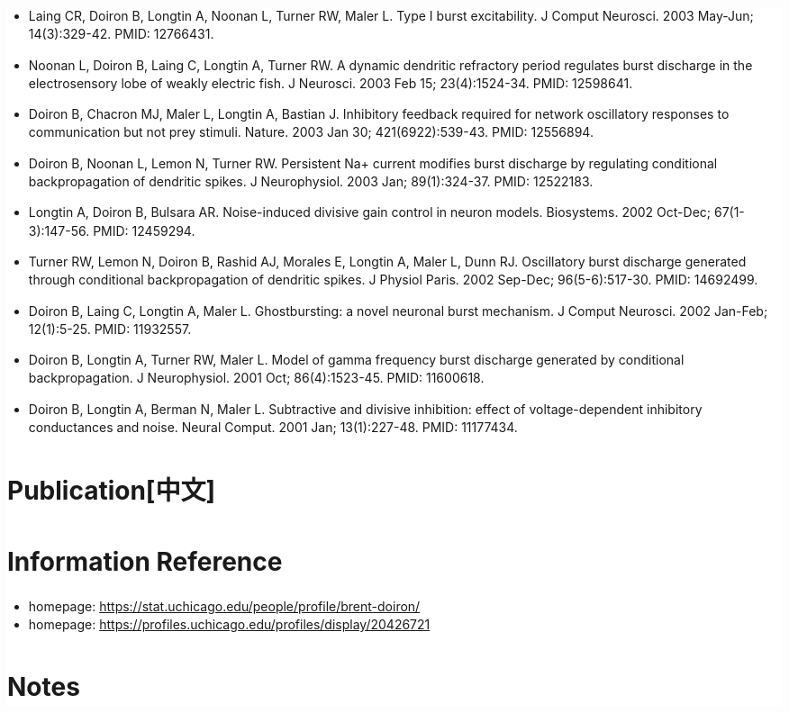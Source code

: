 - Laing CR, Doiron B, Longtin A, Noonan L, Turner RW, Maler L. Type I burst excitability. J Comput Neurosci. 2003 May-Jun; 14(3):329-42. PMID: 12766431.

- Noonan L, Doiron B, Laing C, Longtin A, Turner RW. A dynamic dendritic refractory period regulates burst discharge in the electrosensory lobe of weakly electric fish. J Neurosci. 2003 Feb 15; 23(4):1524-34. PMID: 12598641.

- Doiron B, Chacron MJ, Maler L, Longtin A, Bastian J. Inhibitory feedback required for network oscillatory responses to communication but not prey stimuli. Nature. 2003 Jan 30; 421(6922):539-43. PMID: 12556894.

- Doiron B, Noonan L, Lemon N, Turner RW. Persistent Na+ current modifies burst discharge by regulating conditional backpropagation of dendritic spikes. J Neurophysiol. 2003 Jan; 89(1):324-37. PMID: 12522183.

- Longtin A, Doiron B, Bulsara AR. Noise-induced divisive gain control in neuron models. Biosystems. 2002 Oct-Dec; 67(1-3):147-56. PMID: 12459294.

- Turner RW, Lemon N, Doiron B, Rashid AJ, Morales E, Longtin A, Maler L, Dunn RJ. Oscillatory burst discharge generated through conditional backpropagation of dendritic spikes. J Physiol Paris. 2002 Sep-Dec; 96(5-6):517-30. PMID: 14692499.

- Doiron B, Laing C, Longtin A, Maler L. Ghostbursting: a novel neuronal burst mechanism. J Comput Neurosci. 2002 Jan-Feb; 12(1):5-25. PMID: 11932557.

- Doiron B, Longtin A, Turner RW, Maler L. Model of gamma frequency burst discharge generated by conditional backpropagation. J Neurophysiol. 2001 Oct; 86(4):1523-45. PMID: 11600618.

- Doiron B, Longtin A, Berman N, Maler L. Subtractive and divisive inhibition: effect of voltage-dependent inhibitory conductances and noise. Neural Comput. 2001 Jan; 13(1):227-48. PMID: 11177434.

# Publication[中文]

# Information Reference

- homepage: https://stat.uchicago.edu/people/profile/brent-doiron/
- homepage: https://profiles.uchicago.edu/profiles/display/20426721

# Notes